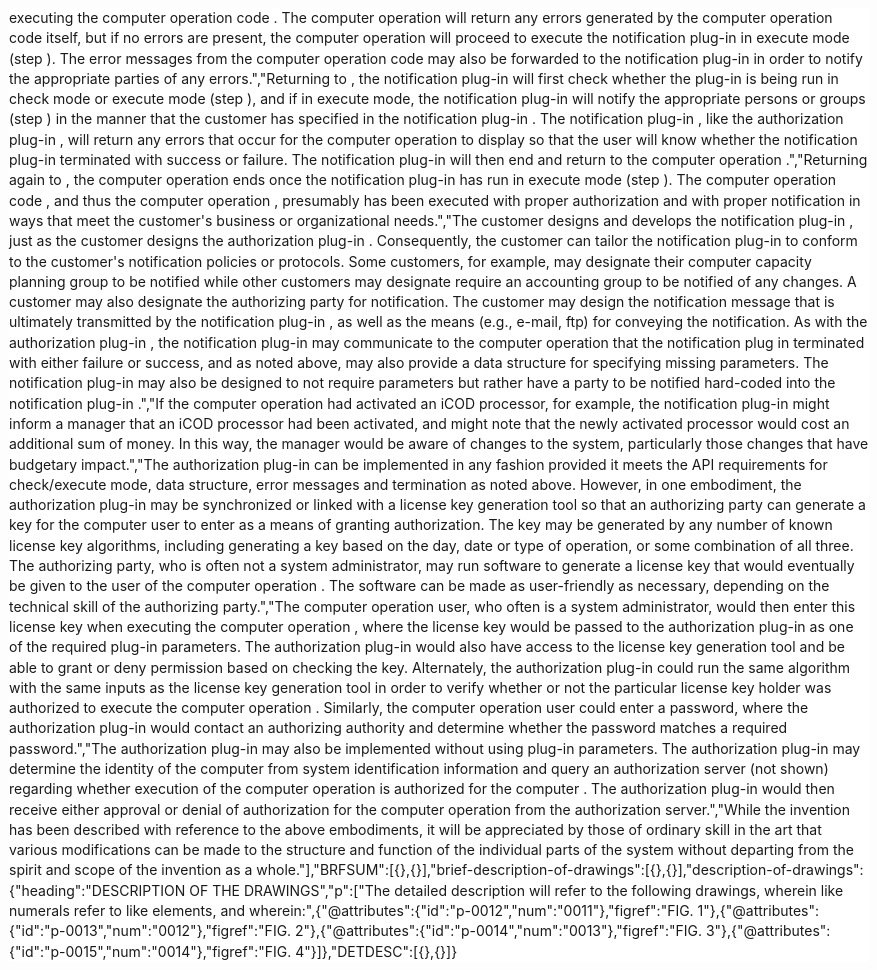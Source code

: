 executing the computer operation code . The computer operation  will return any errors generated by the computer operation code  itself, but if no errors are present, the computer operation  will proceed to execute the notification plug-in  in execute mode (step ). The error messages from the computer operation code  may also be forwarded to the notification plug-in  in order to notify the appropriate parties of any errors.","Returning to , the notification plug-in  will first check whether the plug-in is being run in check mode or execute mode (step ), and if in execute mode, the notification plug-in  will notify the appropriate persons or groups (step ) in the manner that the customer has specified in the notification plug-in . The notification plug-in , like the authorization plug-in , will return any errors that occur for the computer operation  to display so that the user will know whether the notification plug-in  terminated with success or failure. The notification plug-in  will then end and return to the computer operation .","Returning again to , the computer operation  ends once the notification plug-in  has run in execute mode (step ). The computer operation code , and thus the computer operation , presumably has been executed with proper authorization and with proper notification in ways that meet the customer's business or organizational needs.","The customer designs and develops the notification plug-in , just as the customer designs the authorization plug-in . Consequently, the customer can tailor the notification plug-in  to conform to the customer's notification policies or protocols. Some customers, for example, may designate their computer capacity planning group to be notified while other customers may designate require an accounting group to be notified of any changes. A customer may also designate the authorizing party for notification. The customer may design the notification message that is ultimately transmitted by the notification plug-in , as well as the means (e.g., e-mail, ftp) for conveying the notification. As with the authorization plug-in , the notification plug-in  may communicate to the computer operation  that the notification plug in  terminated with either failure or success, and as noted above, may also provide a data structure for specifying missing parameters. The notification plug-in  may also be designed to not require parameters but rather have a party to be notified hard-coded into the notification plug-in .","If the computer operation  had activated an iCOD processor, for example, the notification plug-in  might inform a manager that an iCOD processor had been activated, and might note that the newly activated processor would cost an additional sum of money. In this way, the manager would be aware of changes to the system, particularly those changes that have budgetary impact.","The authorization plug-in  can be implemented in any fashion provided it meets the API requirements for check\/execute mode, data structure, error messages and termination as noted above. However, in one embodiment, the authorization plug-in  may be synchronized or linked with a license key generation tool so that an authorizing party can generate a key for the computer user to enter as a means of granting authorization. The key may be generated by any number of known license key algorithms, including generating a key based on the day, date or type of operation, or some combination of all three. The authorizing party, who is often not a system administrator, may run software to generate a license key that would eventually be given to the user of the computer operation . The software can be made as user-friendly as necessary, depending on the technical skill of the authorizing party.","The computer operation user, who often is a system administrator, would then enter this license key when executing the computer operation , where the license key would be passed to the authorization plug-in  as one of the required plug-in parameters. The authorization plug-in  would also have access to the license key generation tool and be able to grant or deny permission based on checking the key. Alternately, the authorization plug-in  could run the same algorithm with the same inputs as the license key generation tool in order to verify whether or not the particular license key holder was authorized to execute the computer operation . Similarly, the computer operation user could enter a password, where the authorization plug-in  would contact an authorizing authority and determine whether the password matches a required password.","The authorization plug-in  may also be implemented without using plug-in parameters. The authorization plug-in  may determine the identity of the computer  from system identification information and query an authorization server (not shown) regarding whether execution of the computer operation  is authorized for the computer . The authorization plug-in  would then receive either approval or denial of authorization for the computer operation  from the authorization server.","While the invention has been described with reference to the above embodiments, it will be appreciated by those of ordinary skill in the art that various modifications can be made to the structure and function of the individual parts of the system without departing from the spirit and scope of the invention as a whole."],"BRFSUM":[{},{}],"brief-description-of-drawings":[{},{}],"description-of-drawings":{"heading":"DESCRIPTION OF THE
DRAWINGS","p":["The detailed description will refer to the following drawings, wherein like numerals refer to like elements, and wherein:",{"@attributes":{"id":"p-0012","num":"0011"},"figref":"FIG. 1"},{"@attributes":{"id":"p-0013","num":"0012"},"figref":"FIG. 2"},{"@attributes":{"id":"p-0014","num":"0013"},"figref":"FIG. 3"},{"@attributes":{"id":"p-0015","num":"0014"},"figref":"FIG. 4"}]},"DETDESC":[{},{}]}
